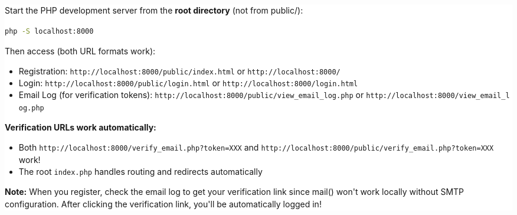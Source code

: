 Start the PHP development server from the **root directory** (not from public/):

```bash
php -S localhost:8000
```

Then access (both URL formats work):
- Registration: `http://localhost:8000/public/index.html` or `http://localhost:8000/`
- Login: `http://localhost:8000/public/login.html` or `http://localhost:8000/login.html`
- Email Log (for verification tokens): `http://localhost:8000/public/view_email_log.php` or `http://localhost:8000/view_email_log.php`

**Verification URLs work automatically:**
- Both `http://localhost:8000/verify_email.php?token=XXX` and `http://localhost:8000/public/verify_email.php?token=XXX` work!
- The root `index.php` handles routing and redirects automatically

**Note:** When you register, check the email log to get your verification link since mail() won't work locally without SMTP configuration. After clicking the verification link, you'll be automatically logged in!